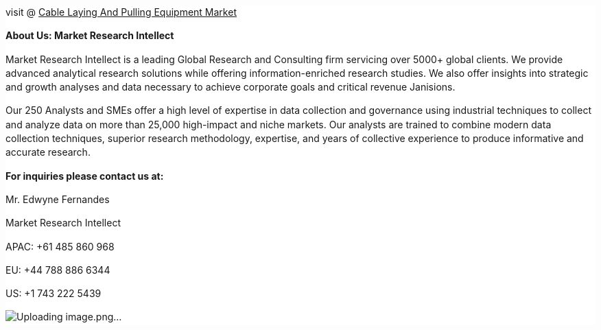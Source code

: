 visit&nbsp;@</strong>&nbsp;</span><span class="font-[700]"><a href="https://www.marketresearchintellect.com/product/cable-laying-and-pulling-equipment-market/?utm_source=Linkedin&utm_medium=828" target="_blank" data-tracking-control-name="article-ssr-frontend-pulse_little-text-block" data-tracking-will-navigate="" data-test-link="">Cable Laying And Pulling Equipment Market</a></span></p><p><strong><span class="font-[700]">About Us: Market Research Intellect</span></strong></p><p><span class="">Market Research Intellect is a leading Global Research and Consulting firm servicing over 5000+ global clients. We provide advanced analytical research solutions while offering information-enriched research studies.&nbsp;</span>We also offer insights into strategic and growth analyses and data necessary to achieve corporate goals and critical revenue Janisions.</p><p><span class="">Our 250 Analysts and SMEs offer a high level of expertise in data collection and governance using industrial techniques to collect and analyze data on more than 25,000 high-impact and niche markets. Our analysts are trained to combine modern data collection techniques, superior research methodology, expertise, and years of collective experience to produce informative and accurate research.</span></p><p><strong>For inquiries please contact us at:</strong></p><p>Mr. Edwyne Fernandes</p><p>Market Research Intellect</p><p>APAC: +61 485 860 968</p><p>EU: +44 788 886 6344</p><p>US: +1 743 222 5439</p>
![Uploading image.png…]()
